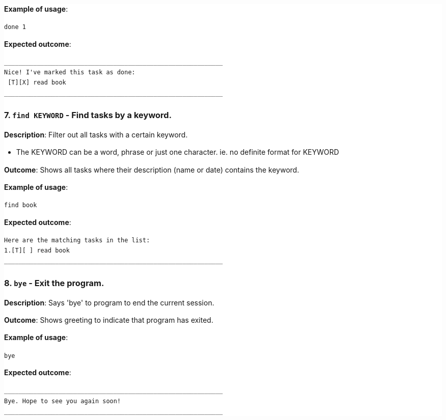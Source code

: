 **Example of usage**: <p>
`done 1`

**Expected outcome**:

````
____________________________________________________________
Nice! I've marked this task as done:
 [T][X] read book
____________________________________________________________
````

### 7. `find KEYWORD` - Find tasks by a keyword.

**Description**: Filter out all tasks with a certain keyword.
- The KEYWORD can be a word, phrase or just one character. ie. no definite format for KEYWORD

**Outcome**: Shows all tasks where their description (name or date) contains the keyword.

**Example of usage**: <p>
`find book`

**Expected outcome**:

````
Here are the matching tasks in the list:
1.[T][ ] read book
____________________________________________________________
````

### 8. `bye` - Exit the program.

**Description**: Says 'bye' to program to end the current session.

**Outcome**: Shows greeting to indicate that program has exited.

**Example of usage**: <p>
`bye`

**Expected outcome**:

````
____________________________________________________________
Bye. Hope to see you again soon!
____________________________________________________________
````
